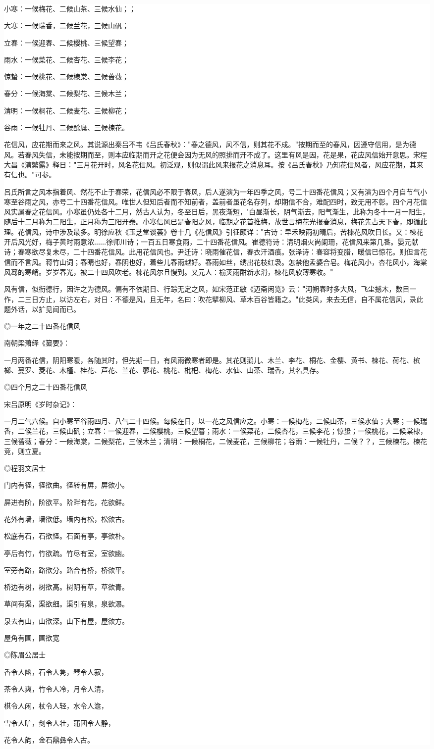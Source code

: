 小寒：一候梅花、二候山茶、三候水仙；；  

大寒：一候瑞香，二候兰花，三候山矾；  

立春：一候迎春、二候樱桃、三候望春；  

雨水：一候菜花、二候杏花、三候李花；  

惊蛰：一候桃花、二候棣棠、三候蔷薇；  

春分：一候海棠、二候梨花、三候木兰；  

清明：一候桐花、二候麦花、三候柳花；  

谷雨：一候牡丹、二候酴糜、三候楝花。  

花信风，应花期而来之风。其说源出秦吕不韦《吕氏春秋》："春之德风，风不信，则其花不成。"按期而至的春风，因遵守信用，是为德风。若春风失信，未能按期而至，则本应临期而开之花便会因为无风的照排而开不成了。这里有风是因，花是果，花应风信始开意思。宋程大昌《演繁露》释日："三月花开时，风名花信风。初泛观，则似谓此风来报花之消息耳。按《吕氏春秋》乃知花信风者，风应花期，其来有信也。"可参。  

吕氏所言之风本指着风、然花不止于春荣，花信风必不限于春风，后人遂演为一年四季之风，号二十四番花信风；又有演为四个月自节气小寒至谷雨之风，亦号二十四番花信风。唯世人但知后者而不知前者，盖前者虽花名存列，却期信不合，难配四时，致无用不彰。四个月花信风实属春之花信风。小寒虽仍处各十二月，然古人认为，冬至日后，黑夜渐短，'白昼渐长，阴气渐去，阳气渐生，此称为冬十一月一阳生，随后十二月称为二阳生，正月称为三阳开泰。小寒信风已是春阳之风，临期之花首推梅，故世言梅花光报春消息，梅花先占天下春，即循此理。花信风，诗中涉及最多。明徐应秋《玉芝堂谈荟》卷十几《花信风》引征颇详："古诗：早禾映雨初晴后，苦楝花风吹日长。又：楝花开后风光好，梅子黄时雨意浓……徐师川诗；一百五日寒食雨，二十四番花信风。崔德符诗：清明烟火尚阑珊，花信风来第几番。晏元献诗；春寒欲尽复未尽，二十四番花信风。此用花信风也。尹迁诗：晓雨催花信，春衣汗酒痕。张泽诗：春容将变腊，暖信已惊花。则但言花信而不言风。蒋竹山词；春睛也好，春阴也好，着些儿春雨越好。春雨如丝，绣出花枝红袅。怎禁他孟婆合皂。梅花风小，杏花风小，海棠风蓦的寒峭。岁岁春光，被二十四风吹老。楝花风尔且慢到。又元人：榆荚雨酣新水滑，楝花风软薄寒收。"  

风有信，似衔德行，因许之为德风。偏有不依期日、行踪无定之风，如宋范正敏《迈斋闲览》云："河朔春时多大风，飞尘撼木，数目一作，二三日方止，以访左右，对日：不德是风，且无年，名曰：吹花擘柳风、草木百谷皆籍之。"此类风，来去无信，自不属花信风，录此题外话，以扩见闻而已。  

◎一年之二十四番花信风  

南朝梁萧绎《纂要》：  

一月两番花信，阴阳寒暖，各随其时，但先期一日，有风雨微寒者即是。其花则鹅儿、木兰、李花、桐花、金樱、黄书、楝花、荷花、槟榔、蔓罗、菱花、木槿、桂花、芦花、兰花、蓼花、桃花、枇杷、梅花、水仙、山茶、瑞香，其名具存。  

◎四个月之二十四番花信风  

宋吕原明《岁时杂记》：  

一月二气六候。自小寒至谷雨四月、八气二十四候。每候在日，以一花之风信应之。小寒：一候梅花，二候山茶，三候水仙；大寒；一候瑞香，二候兰花，三候山矾；立春：一候迎春，二候樱桃，三候望暮；雨水：一候菜花，二候杏花，三候李花；惊蛰；一候桃花，二候棠棣，三候蔷薇；春分：一候海棠，二候梨花，三候木兰；清明：一候桐花，二候麦花，三候柳花；谷雨：一候牡丹，二候？？，三候楝花。楝花竞，则立夏。  

◎程羽文居士  

门内有径，径欲曲。径转有屏，屏欲小。  

屏进有阶，阶欲平。阶畔有花，花欲鲜。  

花外有墙，墙欲低。墙内有松，松欲古。  

松底有石，石欲怪。石面有亭，亭欲朴。  

亭后有竹，竹欲疏。竹尽有室，室欲幽。  

室旁有路，路欲分。路合有桥，桥欲平。  

桥边有树，树欲高。树阴有草，草欲青。  

草间有渠，渠欲细。渠引有泉，泉欲瀑。  

泉去有山，山欲深。山下有屋，屋欲方。  

屋角有圃，圃欲宽  

◎陈眉公居士  

香令人幽，石令人隽，琴令人寂，  

茶令人爽，竹令人冷，月令人清，  

棋令人闲，杖令人轻，水令人澹，  

雪令人旷，剑令人壮，蒲团令人静，  

花令人韵，金石鼎彝令人古。  
